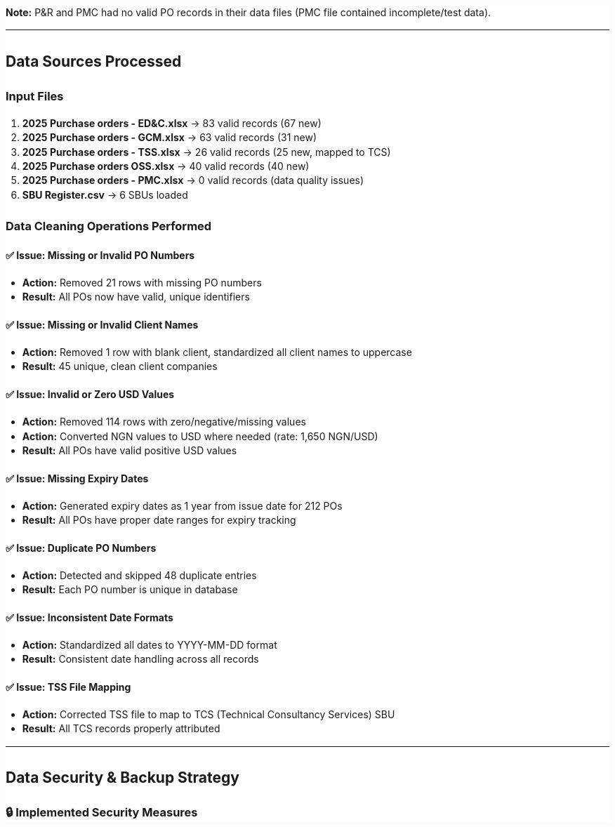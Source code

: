 **Note:** P&R and PMC had no valid PO records in their data files (PMC file contained incomplete/test data).

---

## Data Sources Processed

### Input Files
1. **2025 Purchase orders - ED&C.xlsx** → 83 valid records (67 new)
2. **2025 Purchase orders - GCM.xlsx** → 63 valid records (31 new)
3. **2025 Purchase orders - TSS.xlsx** → 26 valid records (25 new, mapped to TCS)
4. **2025 Purchase orders OSS.xlsx** → 40 valid records (40 new)
5. **2025 Purchase orders - PMC.xlsx** → 0 valid records (data quality issues)
6. **SBU Register.csv** → 6 SBUs loaded

### Data Cleaning Operations Performed

#### ✅ Issue: Missing or Invalid PO Numbers
- **Action:** Removed 21 rows with missing PO numbers
- **Result:** All POs now have valid, unique identifiers

#### ✅ Issue: Missing or Invalid Client Names  
- **Action:** Removed 1 row with blank client, standardized all client names to uppercase
- **Result:** 45 unique, clean client companies

#### ✅ Issue: Invalid or Zero USD Values
- **Action:** Removed 114 rows with zero/negative/missing values
- **Action:** Converted NGN values to USD where needed (rate: 1,650 NGN/USD)
- **Result:** All POs have valid positive USD values

#### ✅ Issue: Missing Expiry Dates
- **Action:** Generated expiry dates as 1 year from issue date for 212 POs
- **Result:** All POs have proper date ranges for expiry tracking

#### ✅ Issue: Duplicate PO Numbers
- **Action:** Detected and skipped 48 duplicate entries
- **Result:** Each PO number is unique in database

#### ✅ Issue: Inconsistent Date Formats
- **Action:** Standardized all dates to YYYY-MM-DD format
- **Result:** Consistent date handling across all records

#### ✅ Issue: TSS File Mapping
- **Action:** Corrected TSS file to map to TCS (Technical Consultancy Services) SBU
- **Result:** All TCS records properly attributed

---

## Data Security & Backup Strategy

### 🔒 Implemented Security Measures
